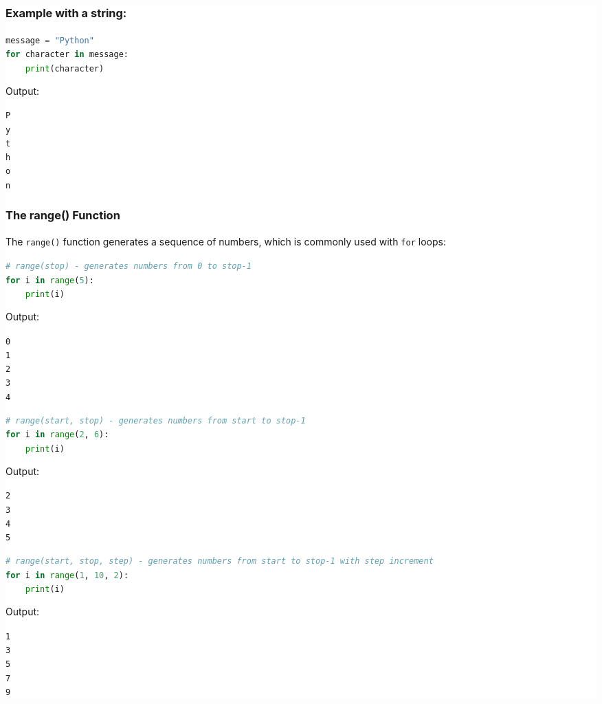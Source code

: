 ### Example with a string:
```python
message = "Python"
for character in message:
    print(character)
```

Output:
```
P
y
t
h
o
n
```

### The range() Function

The `range()` function generates a sequence of numbers, which is commonly used with `for` loops:

```python
# range(stop) - generates numbers from 0 to stop-1
for i in range(5):
    print(i)
```

Output:
```
0
1
2
3
4
```

```python
# range(start, stop) - generates numbers from start to stop-1
for i in range(2, 6):
    print(i)
```

Output:
```
2
3
4
5
```

```python
# range(start, stop, step) - generates numbers from start to stop-1 with step increment
for i in range(1, 10, 2):
    print(i)
```

Output:
```
1
3
5
7
9
```
